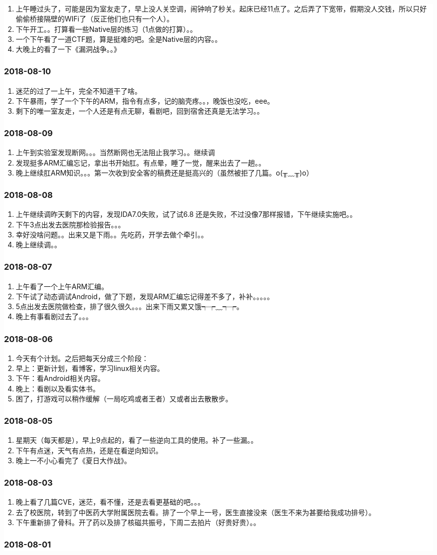 1. 上午睡过头了，可能是因为室友走了，早上没人关空调，闹钟响了秒关。起床已经11点了。之后弄了下宽带，假期没人交钱，所以只好偷偷桥接隔壁的WIFi了（反正他们也只有一个人）。
2. 下午开工。。打算看一些Native层的练习（1点做的打算）。。
3. 一个下午看了一道CTF题，算是挺难的吧。全是Native层的内容。。
4. 大晚上的看了一下《漏洞战争。。》

### 2018-08-10

1. 迷茫的过了一上午，完全不知道干了啥。
2. 下午暴雨，学了一个下午的ARM，指令有点多，记的脑壳疼。。，晚饭也没吃，eee。
3. 剩下的唯一室友走，一个人还是有点无聊，看剧吧，回到宿舍还真是无法学习。。

### 2018-08-09

1. 上午到实验室发现断网。。。当然断网也无法阻止我学习。。继续调
2. 发现挺多ARM汇编忘记，拿出书开始肛。有点晕，睡了一觉，醒来出去了一趟。。
3. 晚上继续肛ARM知识。。。第一次收到安全客的稿费还是挺高兴的（虽然被拒了几篇。o(╥﹏╥)o）

### 2018-08-08

1. 上午继续调昨天剩下的内容，发现IDA7.0失败，试了试6.8 还是失败，不过没像7那样报错，下午继续实施吧。。
2. 下午3点出发去医院那检验报告。。。
3. 幸好没啥问题。。出来又是下雨。。先吃药，开学去做个牵引。。
4. 晚上继续调。。

### 2018-08-07

1. 上午看了一个上午ARM汇编。
2. 下午试了动态调试Android，做了下题，发现ARM汇编忘记得差不多了，补补。。。。。
3. 5点出发去医院做检查，排了很久很久。。。出来下雨又累又饿┭┮﹏┭┮。 
4. 晚上有事看剧过去了。。。

### 2018-08-06

1. 今天有个计划。之后把每天分成三个阶段：
2. 早上：更新计划，看博客，学习linux相关内容。
3. 下午：看Android相关内容。
4. 晚上：看剧以及看实体书。
5. 困了，打游戏可以稍作缓解（一局吃鸡或者王者）又或者出去散散步。

### 2018-08-05

1. 星期天（每天都是），早上9点起的，看了一些逆向工具的使用。补了一些漏。。
2. 下午有点迷，天气有点热，还是在看逆向知识。
3. 晚上一不小心看完了《夏日大作战》。

### 2018-08-03

1. 晚上看了几篇CVE，迷茫，看不懂，还是去看更基础的吧。。。
2. 去了校医院，转到了中医药大学附属医院去看。排了一个早上一号，医生直接没来（医生不来为甚要给我成功排号）。
3. 下午重新排了骨科。开了药以及排了核磁共振号，下周二去拍片（好贵好贵）。。

### 2018-08-01
